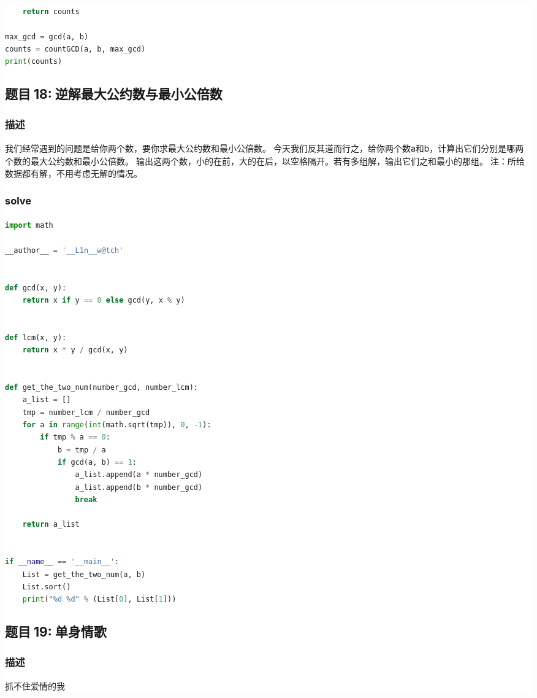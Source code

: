 ```Python
    return counts

max_gcd = gcd(a, b)
counts = countGCD(a, b, max_gcd)
print(counts)
```

## 题目 18: 逆解最大公约数与最小公倍数
### 描述
我们经常遇到的问题是给你两个数，要你求最大公约数和最小公倍数。
今天我们反其道而行之，给你两个数a和b，计算出它们分别是哪两个数的最大公约数和最小公倍数。
输出这两个数，小的在前，大的在后，以空格隔开。若有多组解，输出它们之和最小的那组。
注：所给数据都有解，不用考虑无解的情况。

### solve
```Python
import math

__author__ = '__L1n__w@tch'


def gcd(x, y):
    return x if y == 0 else gcd(y, x % y)


def lcm(x, y):
    return x * y / gcd(x, y)


def get_the_two_num(number_gcd, number_lcm):
    a_list = []
    tmp = number_lcm / number_gcd
    for a in range(int(math.sqrt(tmp)), 0, -1):
        if tmp % a == 0:
            b = tmp / a
            if gcd(a, b) == 1:
                a_list.append(a * number_gcd)
                a_list.append(b * number_gcd)
                break

    return a_list


if __name__ == '__main__':
    List = get_the_two_num(a, b)
    List.sort()
    print("%d %d" % (List[0], List[1]))
```

## 题目 19: 单身情歌
### 描述
抓不住爱情的我
